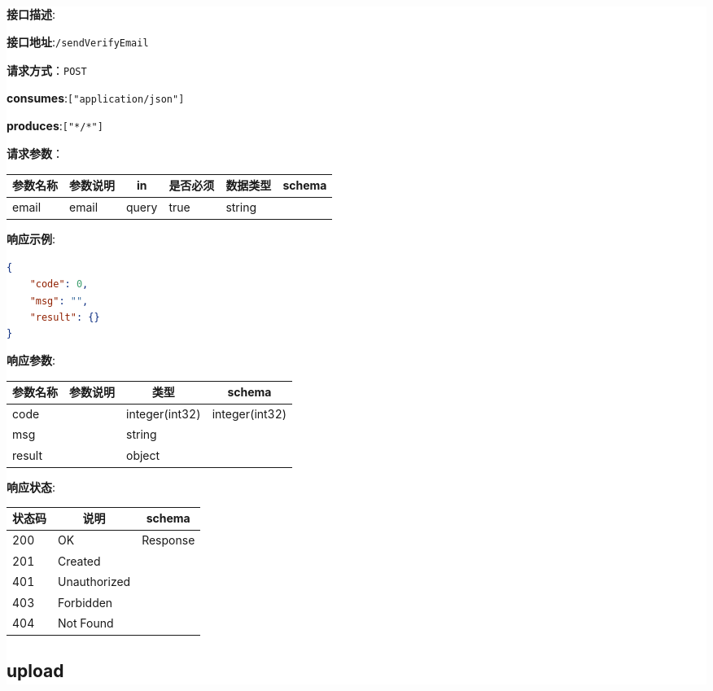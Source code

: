 
**接口描述**:


**接口地址**:`/sendVerifyEmail`


**请求方式**：`POST`


**consumes**:`["application/json"]`


**produces**:`["*/*"]`



**请求参数**：

| 参数名称         | 参数说明     |     in |  是否必须      |  数据类型  |  schema  |
| ------------ | -------------------------------- |-----------|--------|----|--- |
|email| email  | query | true |string  |    |

**响应示例**:

```json
{
	"code": 0,
	"msg": "",
	"result": {}
}
```

**响应参数**:


| 参数名称         | 参数说明                             |    类型 |  schema |
| ------------ | -------------------|-------|----------- |
|code|   |integer(int32)  | integer(int32)   |
|msg|   |string  |    |
|result|   |object  |    |





**响应状态**:


| 状态码         | 说明                            |    schema                         |
| ------------ | -------------------------------- |---------------------- |
| 200 | OK  |Response|
| 201 | Created  ||
| 401 | Unauthorized  ||
| 403 | Forbidden  ||
| 404 | Not Found  ||
## upload

